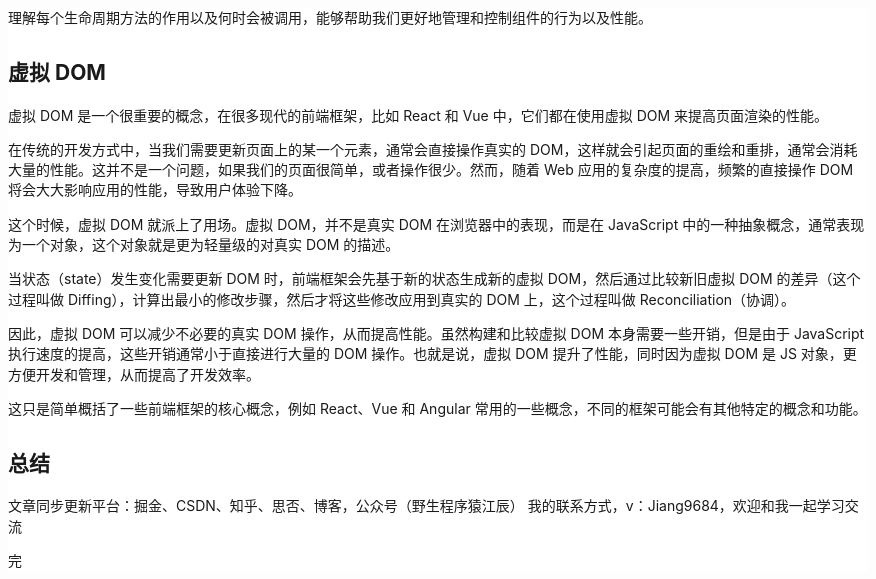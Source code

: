 理解每个生命周期方法的作用以及何时会被调用，能够帮助我们更好地管理和控制组件的行为以及性能。

## 虚拟 DOM

虚拟 DOM 是一个很重要的概念，在很多现代的前端框架，比如 React 和 Vue 中，它们都在使用虚拟 DOM 来提高页面渲染的性能。

在传统的开发方式中，当我们需要更新页面上的某一个元素，通常会直接操作真实的 DOM，这样就会引起页面的重绘和重排，通常会消耗大量的性能。这并不是一个问题，如果我们的页面很简单，或者操作很少。然而，随着 Web 应用的复杂度的提高，频繁的直接操作 DOM 将会大大影响应用的性能，导致用户体验下降。

这个时候，虚拟 DOM 就派上了用场。虚拟 DOM，并不是真实 DOM 在浏览器中的表现，而是在 JavaScript 中的一种抽象概念，通常表现为一个对象，这个对象就是更为轻量级的对真实 DOM 的描述。

当状态（state）发生变化需要更新 DOM 时，前端框架会先基于新的状态生成新的虚拟 DOM，然后通过比较新旧虚拟 DOM 的差异（这个过程叫做 Diffing），计算出最小的修改步骤，然后才将这些修改应用到真实的 DOM 上，这个过程叫做 Reconciliation（协调）。

因此，虚拟 DOM 可以减少不必要的真实 DOM 操作，从而提高性能。虽然构建和比较虚拟 DOM 本身需要一些开销，但是由于 JavaScript 执行速度的提高，这些开销通常小于直接进行大量的 DOM 操作。也就是说，虚拟 DOM 提升了性能，同时因为虚拟 DOM 是 JS 对象，更方便开发和管理，从而提高了开发效率。

这只是简单概括了一些前端框架的核心概念，例如 React、Vue 和 Angular 常用的一些概念，不同的框架可能会有其他特定的概念和功能。

## 总结

文章同步更新平台：掘金、CSDN、知乎、思否、博客，公众号（野生程序猿江辰）
我的联系方式，v：Jiang9684，欢迎和我一起学习交流

完
